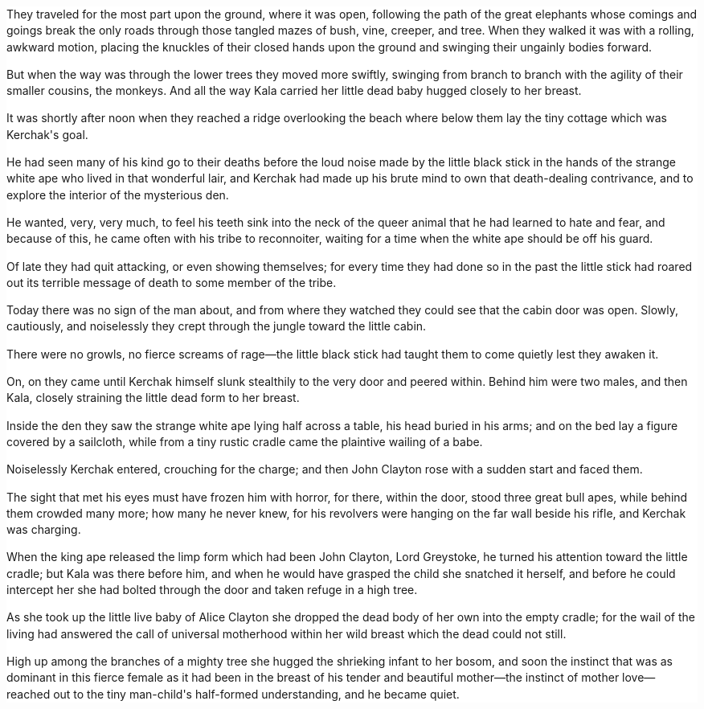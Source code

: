 They traveled for the most part upon the ground, where it was open, following the path of the great elephants whose comings and goings break the only roads through those tangled mazes of bush, vine, creeper, and tree. When they walked it was with a rolling, awkward motion, placing the knuckles of their closed hands upon the ground and swinging their ungainly bodies forward.

But when the way was through the lower trees they moved more swiftly, swinging from branch to branch with the agility of their smaller cousins, the monkeys. And all the way Kala carried her little dead baby hugged closely to her breast.

It was shortly after noon when they reached a ridge overlooking the beach where below them lay the tiny cottage which was Kerchak's goal.

He had seen many of his kind go to their deaths before the loud noise made by the little black stick in the hands of the strange white ape who lived in that wonderful lair, and Kerchak had made up his brute mind to own that death-dealing contrivance, and to explore the interior of the mysterious den.

He wanted, very, very much, to feel his teeth sink into the neck of the queer animal that he had learned to hate and fear, and because of this, he came often with his tribe to reconnoiter, waiting for a time when the white ape should be off his guard.

Of late they had quit attacking, or even showing themselves; for every time they had done so in the past the little stick had roared out its terrible message of death to some member of the tribe.

Today there was no sign of the man about, and from where they watched they could see that the cabin door was open. Slowly, cautiously, and noiselessly they crept through the jungle toward the little cabin.

There were no growls, no fierce screams of rage—the little black stick had taught them to come quietly lest they awaken it.

On, on they came until Kerchak himself slunk stealthily to the very door and peered within. Behind him were two males, and then Kala, closely straining the little dead form to her breast.

Inside the den they saw the strange white ape lying half across a table, his head buried in his arms; and on the bed lay a figure covered by a sailcloth, while from a tiny rustic cradle came the plaintive wailing of a babe.

Noiselessly Kerchak entered, crouching for the charge; and then John Clayton rose with a sudden start and faced them.

The sight that met his eyes must have frozen him with horror, for there, within the door, stood three great bull apes, while behind them crowded many more; how many he never knew, for his revolvers were hanging on the far wall beside his rifle, and Kerchak was charging.

When the king ape released the limp form which had been John Clayton, Lord Greystoke, he turned his attention toward the little cradle; but Kala was there before him, and when he would have grasped the child she snatched it herself, and before he could intercept her she had bolted through the door and taken refuge in a high tree.

As she took up the little live baby of Alice Clayton she dropped the dead body of her own into the empty cradle; for the wail of the living had answered the call of universal motherhood within her wild breast which the dead could not still.

High up among the branches of a mighty tree she hugged the shrieking infant to her bosom, and soon the instinct that was as dominant in this fierce female as it had been in the breast of his tender and beautiful mother—the instinct of mother love—reached out to the tiny man-child's half-formed understanding, and he became quiet.
